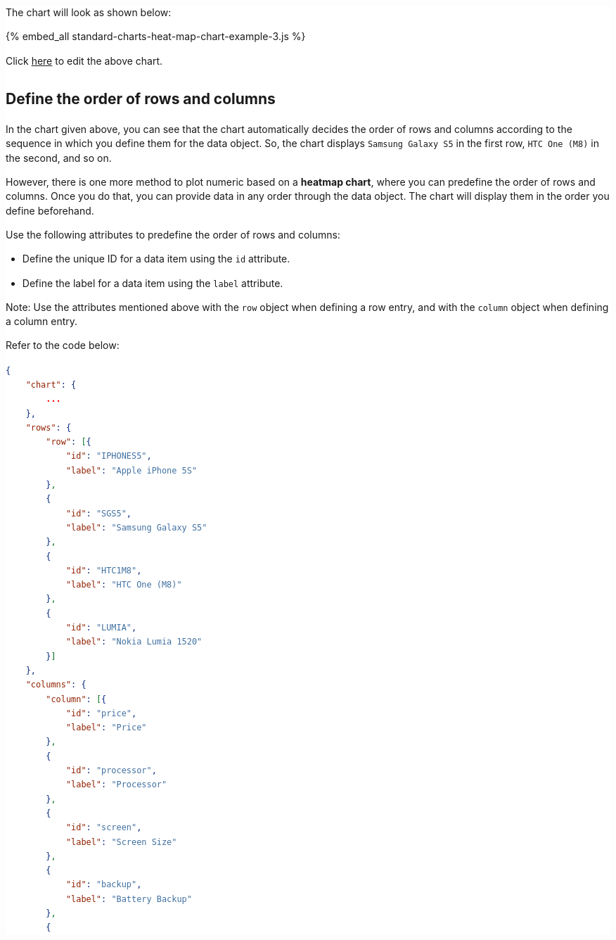 The chart will look as shown below:

{% embed_all standard-charts-heat-map-chart-example-3.js %}

Click [here](http://jsfiddle.net/fusioncharts/9mngxv1s/) to edit the above chart.

## Define the order of rows and columns

In the chart given above, you can see that the chart automatically decides the order of rows and columns according to the sequence in which you define them for the data object. So, the chart displays `Samsung Galaxy S5` in the first row, `HTC One (M8)` in the second, and so on.

However, there is one more method to plot numeric based on a **heatmap chart**, where you can predefine the order of rows and columns. Once you do that, you can provide data in any order through the data object. The chart will display them in the order you define beforehand.

Use the following attributes to predefine the order of rows and columns:

- Define the unique ID for a data item using the `id` attribute.

- Define the label for a data item using the `label` attribute.

Note: Use the attributes mentioned above with the `row` object when defining a row entry, and with the `column` object when defining a column entry.

Refer to the code below:

```json
{
	"chart": {
		...
	},
	"rows": {
		"row": [{
			"id": "IPHONES5",
			"label": "Apple iPhone 5S"
		},
		{
			"id": "SGS5",
			"label": "Samsung Galaxy S5"
		},
		{
			"id": "HTC1M8",
			"label": "HTC One (M8)"
		},
		{
			"id": "LUMIA",
			"label": "Nokia Lumia 1520"
        }]
	},
	"columns": {
        "column": [{
        	"id": "price",
        	"label": "Price"
        },
        {
        	"id": "processor",
        	"label": "Processor"
        },
        {
        	"id": "screen",
        	"label": "Screen Size"
        },
        {
        	"id": "backup",
        	"label": "Battery Backup"
        },
        {
```